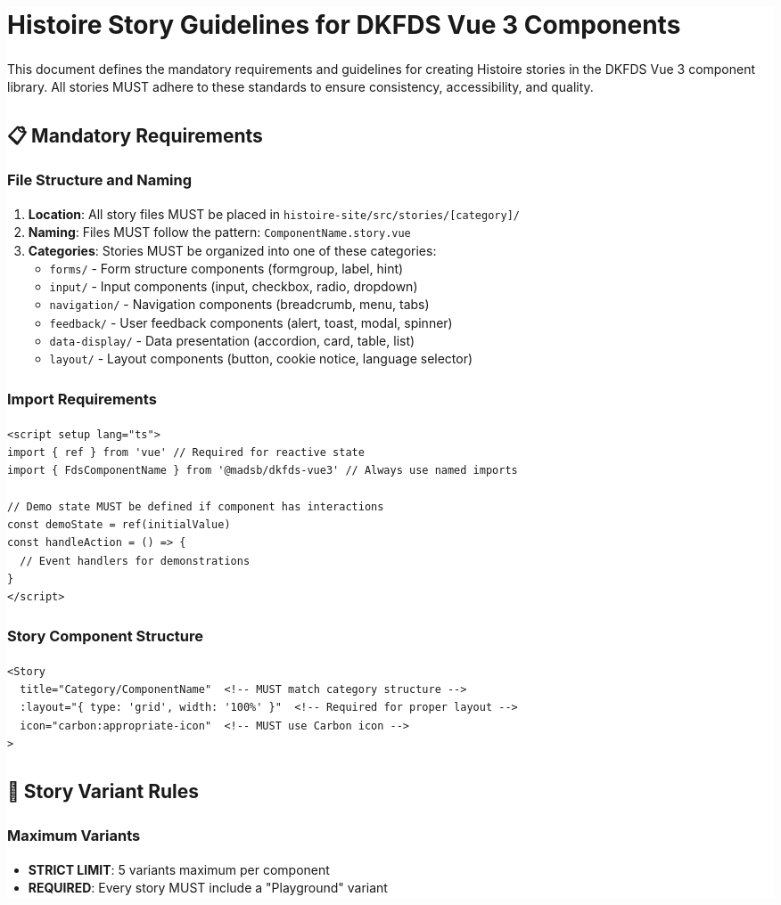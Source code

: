 # Histoire Story Guidelines for DKFDS Vue 3 Components

This document defines the mandatory requirements and guidelines for creating Histoire stories in the DKFDS Vue 3 component library. All stories MUST adhere to these standards to ensure consistency, accessibility, and quality.

## 📋 Mandatory Requirements

### File Structure and Naming

1. **Location**: All story files MUST be placed in `histoire-site/src/stories/[category]/`
2. **Naming**: Files MUST follow the pattern: `ComponentName.story.vue`
3. **Categories**: Stories MUST be organized into one of these categories:
   - `forms/` - Form structure components (formgroup, label, hint)
   - `input/` - Input components (input, checkbox, radio, dropdown)
   - `navigation/` - Navigation components (breadcrumb, menu, tabs)
   - `feedback/` - User feedback components (alert, toast, modal, spinner)
   - `data-display/` - Data presentation (accordion, card, table, list)
   - `layout/` - Layout components (button, cookie notice, language selector)

### Import Requirements

```vue
<script setup lang="ts">
import { ref } from 'vue' // Required for reactive state
import { FdsComponentName } from '@madsb/dkfds-vue3' // Always use named imports

// Demo state MUST be defined if component has interactions
const demoState = ref(initialValue)
const handleAction = () => {
  // Event handlers for demonstrations
}
</script>
```

### Story Component Structure

```vue
<Story
  title="Category/ComponentName"  <!-- MUST match category structure -->
  :layout="{ type: 'grid', width: '100%' }"  <!-- Required for proper layout -->
  icon="carbon:appropriate-icon"  <!-- MUST use Carbon icon -->
>
```

## 🎯 Story Variant Rules

### Maximum Variants

- **STRICT LIMIT**: 5 variants maximum per component
- **REQUIRED**: Every story MUST include a "Playground" variant
